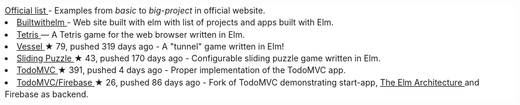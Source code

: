   <a href="http://elm-lang.org/examples">
   Official list
  </a>
  - Examples from
  <em>
   basic
  </em>
  to
  <em>
   big-project
  </em>
  in official website.
 </li>
 <li>
  <a href="http://builtwithelm.co/">
   Builtwithelm
  </a>
  - Web site built with elm with list of projects and apps built with Elm.
 </li>
 <li>
  <a href="http://people.cs.umass.edu/~jcollard/elmtris/">
   Tetris
  </a>
  — A Tetris game for the web browser written in Elm.
 </li>
 <li>
  <a href="https://github.com/slawrence/vessel">
   Vessel
  </a>
  <span>
   &#9733 79, pushed 319 days ago
  </span>
  - A "tunnel" game written in Elm!
 </li>
 <li>
  <a href="https://github.com/moroshko/sliding-puzzle">
   Sliding Puzzle
  </a>
  <span>
   &#9733 43, pushed 170 days ago
  </span>
  - Configurable sliding puzzle game written in Elm.
 </li>
 <li>
  <a href="https://github.com/evancz/elm-todomvc">
   TodoMVC
  </a>
  <span>
   &#9733 391, pushed 4 days ago
  </span>
  - Proper implementation of the TodoMVC app.
 </li>
 <li>
  <a href="https://github.com/ThomasWeiser/todomvc-elmfire">
   TodoMVC/Firebase
  </a>
  <span>
   &#9733 26, pushed 86 days ago
  </span>
  - Fork of TodoMVC demonstrating start-app,
  <a href="https://github.com/evancz/elm-architecture-tutorial">
   The Elm Architecture
  </a>
  and Firebase as backend.